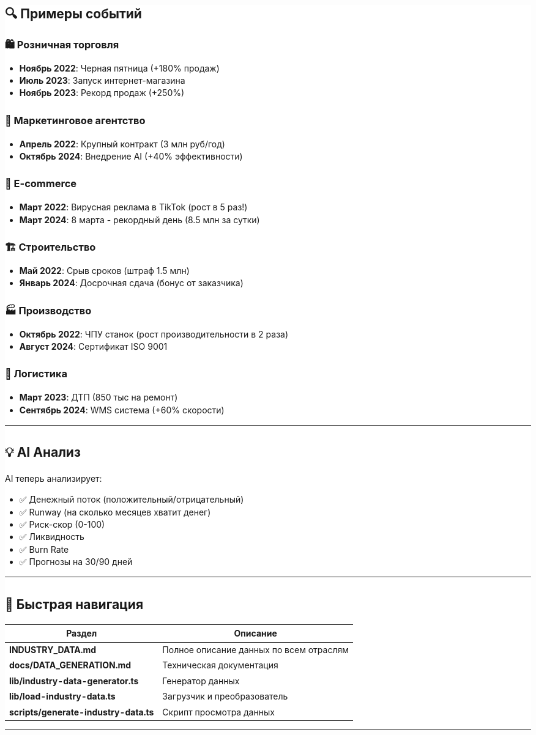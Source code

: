 
## 🔍 Примеры событий

### 🛍️ Розничная торговля
- **Ноябрь 2022**: Черная пятница (+180% продаж)
- **Июль 2023**: Запуск интернет-магазина
- **Ноябрь 2023**: Рекорд продаж (+250%)

### 💼 Маркетинговое агентство
- **Апрель 2022**: Крупный контракт (3 млн руб/год)
- **Октябрь 2024**: Внедрение AI (+40% эффективности)

### 🛒 E-commerce
- **Март 2022**: Вирусная реклама в TikTok (рост в 5 раз!)
- **Март 2024**: 8 марта - рекордный день (8.5 млн за сутки)

### 🏗️ Строительство
- **Май 2022**: Срыв сроков (штраф 1.5 млн)
- **Январь 2024**: Досрочная сдача (бонус от заказчика)

### 🏭 Производство
- **Октябрь 2022**: ЧПУ станок (рост производительности в 2 раза)
- **Август 2024**: Сертификат ISO 9001

### 🚚 Логистика
- **Март 2023**: ДТП (850 тыс на ремонт)
- **Сентябрь 2024**: WMS система (+60% скорости)

---

## 💡 AI Анализ

AI теперь анализирует:
- ✅ Денежный поток (положительный/отрицательный)
- ✅ Runway (на сколько месяцев хватит денег)
- ✅ Риск-скор (0-100)
- ✅ Ликвидность
- ✅ Burn Rate
- ✅ Прогнозы на 30/90 дней

---

## 🎯 Быстрая навигация

| Раздел | Описание |
|--------|----------|
| **INDUSTRY_DATA.md** | Полное описание данных по всем отраслям |
| **docs/DATA_GENERATION.md** | Техническая документация |
| **lib/industry-data-generator.ts** | Генератор данных |
| **lib/load-industry-data.ts** | Загрузчик и преобразователь |
| **scripts/generate-industry-data.ts** | Скрипт просмотра данных |

---